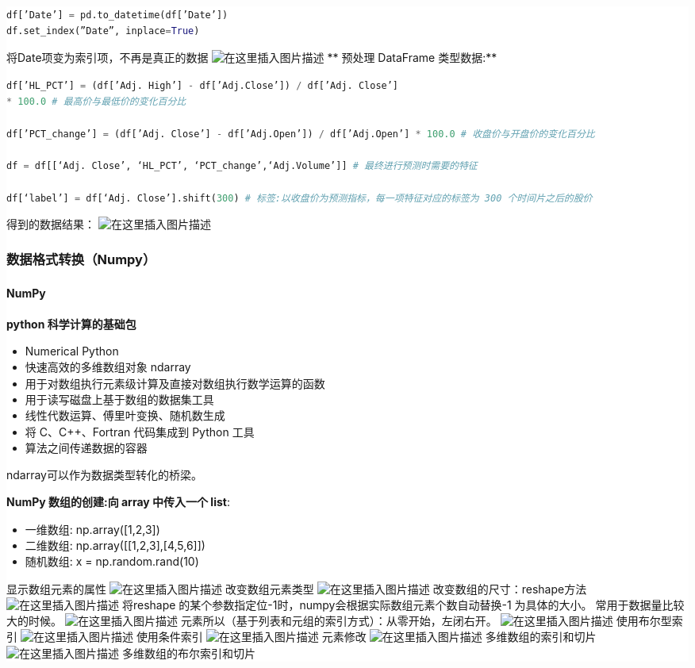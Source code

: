 ```py
df[’Date’] = pd.to_datetime(df[’Date’]) 
df.set_index(”Date”, inplace=True)
```
将Date项变为索引项，不再是真正的数据
![在这里插入图片描述](https://img-blog.csdnimg.cn/2019042215574788.png?x-oss-process=image/watermark,type_ZmFuZ3poZW5naGVpdGk,shadow_10,text_aHR0cHM6Ly9ibG9nLmNzZG4ubmV0L05HVWV2ZXIxNQ==,size_16,color_FFFFFF,t_70)
** 预处理 DataFrame 类型数据:**
```py
df[’HL_PCT’] = (df[’Adj. High’] - df[’Adj.Close’]) / df[’Adj. Close’]
* 100.0 # 最高价与最低价的变化百分比

df[’PCT_change’] = (df[’Adj. Close’] - df[’Adj.Open’]) / df[’Adj.Open’] * 100.0 # 收盘价与开盘价的变化百分比

df = df[[‘Adj. Close’, ‘HL_PCT’, ‘PCT_change’,‘Adj.Volume’]] # 最终进行预测时需要的特征

df[‘label’] = df[‘Adj. Close’].shift(300) # 标签:以收盘价为预测指标，每一项特征对应的标签为 300 个时间片之后的股价
```

得到的数据结果：
![在这里插入图片描述](https://img-blog.csdnimg.cn/20190422155842415.png?x-oss-process=image/watermark,type_ZmFuZ3poZW5naGVpdGk,shadow_10,text_aHR0cHM6Ly9ibG9nLmNzZG4ubmV0L05HVWV2ZXIxNQ==,size_16,color_FFFFFF,t_70)

### 数据格式转换（Numpy）
#### NumPy
**python 科学计算的基础包**
- Numerical Python
- 快速高效的多维数组对象 ndarray 
- 用于对数组执行元素级计算及直接对数组执行数学运算的函数 
- 用于读写磁盘上基于数组的数据集工具 
- 线性代数运算、傅里叶变换、随机数生成
- 将 C、C++、Fortran 代码集成到 Python 工具 
- 算法之间传递数据的容器

ndarray可以作为数据类型转化的桥梁。

 **NumPy 数组的创建:向 array 中传入一个 list**:
  - 一维数组: np.array([1,2,3]) 
  - 二维数组: np.array([[1,2,3],[4,5,6]]) 
  - 随机数组: x = np.random.rand(10)

显示数组元素的属性
![在这里插入图片描述](https://img-blog.csdnimg.cn/20190422160346160.png?x-oss-process=image/watermark,type_ZmFuZ3poZW5naGVpdGk,shadow_10,text_aHR0cHM6Ly9ibG9nLmNzZG4ubmV0L05HVWV2ZXIxNQ==,size_16,color_FFFFFF,t_70)
改变数组元素类型
![在这里插入图片描述](https://img-blog.csdnimg.cn/20190422160400677.png?x-oss-process=image/watermark,type_ZmFuZ3poZW5naGVpdGk,shadow_10,text_aHR0cHM6Ly9ibG9nLmNzZG4ubmV0L05HVWV2ZXIxNQ==,size_16,color_FFFFFF,t_70)
改变数组的尺寸：reshape方法
![在这里插入图片描述](https://img-blog.csdnimg.cn/2019042216042777.png?x-oss-process=image/watermark,type_ZmFuZ3poZW5naGVpdGk,shadow_10,text_aHR0cHM6Ly9ibG9nLmNzZG4ubmV0L05HVWV2ZXIxNQ==,size_16,color_FFFFFF,t_70)
将reshape 的某个参数指定位-1时，numpy会根据实际数组元素个数自动替换-1 为具体的大小。
常用于数据量比较大的时候。
![在这里插入图片描述](https://img-blog.csdnimg.cn/20190422160529281.png?x-oss-process=image/watermark,type_ZmFuZ3poZW5naGVpdGk,shadow_10,text_aHR0cHM6Ly9ibG9nLmNzZG4ubmV0L05HVWV2ZXIxNQ==,size_16,color_FFFFFF,t_70)
元素所以（基于列表和元组的索引方式）：从零开始，左闭右开。
![在这里插入图片描述](https://img-blog.csdnimg.cn/20190422160646918.png?x-oss-process=image/watermark,type_ZmFuZ3poZW5naGVpdGk,shadow_10,text_aHR0cHM6Ly9ibG9nLmNzZG4ubmV0L05HVWV2ZXIxNQ==,size_16,color_FFFFFF,t_70)
使用布尔型索引
![在这里插入图片描述](https://img-blog.csdnimg.cn/20190422160904350.png)
使用条件索引
![在这里插入图片描述](https://img-blog.csdnimg.cn/20190422160933298.png)
元素修改
![在这里插入图片描述](https://img-blog.csdnimg.cn/20190422161713648.png?x-oss-process=image/watermark,type_ZmFuZ3poZW5naGVpdGk,shadow_10,text_aHR0cHM6Ly9ibG9nLmNzZG4ubmV0L05HVWV2ZXIxNQ==,size_16,color_FFFFFF,t_70)
多维数组的索引和切片
![在这里插入图片描述](https://img-blog.csdnimg.cn/20190422162009439.png?x-oss-process=image/watermark,type_ZmFuZ3poZW5naGVpdGk,shadow_10,text_aHR0cHM6Ly9ibG9nLmNzZG4ubmV0L05HVWV2ZXIxNQ==,size_16,color_FFFFFF,t_70)
多维数组的布尔索引和切片